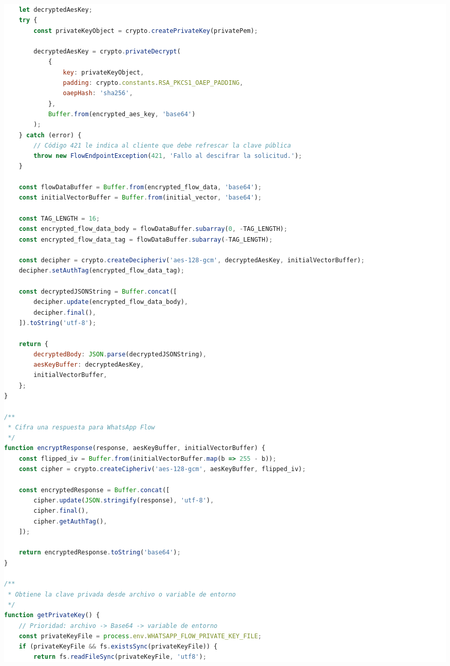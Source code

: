 ```javascript
    let decryptedAesKey;
    try {
        const privateKeyObject = crypto.createPrivateKey(privatePem);
        
        decryptedAesKey = crypto.privateDecrypt(
            {
                key: privateKeyObject,
                padding: crypto.constants.RSA_PKCS1_OAEP_PADDING,
                oaepHash: 'sha256',
            },
            Buffer.from(encrypted_aes_key, 'base64')
        );
    } catch (error) {
        // Código 421 le indica al cliente que debe refrescar la clave pública
        throw new FlowEndpointException(421, 'Fallo al descifrar la solicitud.');
    }

    const flowDataBuffer = Buffer.from(encrypted_flow_data, 'base64');
    const initialVectorBuffer = Buffer.from(initial_vector, 'base64');

    const TAG_LENGTH = 16;
    const encrypted_flow_data_body = flowDataBuffer.subarray(0, -TAG_LENGTH);
    const encrypted_flow_data_tag = flowDataBuffer.subarray(-TAG_LENGTH);

    const decipher = crypto.createDecipheriv('aes-128-gcm', decryptedAesKey, initialVectorBuffer);
    decipher.setAuthTag(encrypted_flow_data_tag);

    const decryptedJSONString = Buffer.concat([
        decipher.update(encrypted_flow_data_body),
        decipher.final(),
    ]).toString('utf-8');

    return {
        decryptedBody: JSON.parse(decryptedJSONString),
        aesKeyBuffer: decryptedAesKey,
        initialVectorBuffer,
    };
}

/**
 * Cifra una respuesta para WhatsApp Flow
 */
function encryptResponse(response, aesKeyBuffer, initialVectorBuffer) {
    const flipped_iv = Buffer.from(initialVectorBuffer.map(b => 255 - b));
    const cipher = crypto.createCipheriv('aes-128-gcm', aesKeyBuffer, flipped_iv);

    const encryptedResponse = Buffer.concat([
        cipher.update(JSON.stringify(response), 'utf-8'),
        cipher.final(),
        cipher.getAuthTag(),
    ]);

    return encryptedResponse.toString('base64');
}

/**
 * Obtiene la clave privada desde archivo o variable de entorno
 */
function getPrivateKey() {
    // Prioridad: archivo -> Base64 -> variable de entorno
    const privateKeyFile = process.env.WHATSAPP_FLOW_PRIVATE_KEY_FILE;
    if (privateKeyFile && fs.existsSync(privateKeyFile)) {
        return fs.readFileSync(privateKeyFile, 'utf8');
```